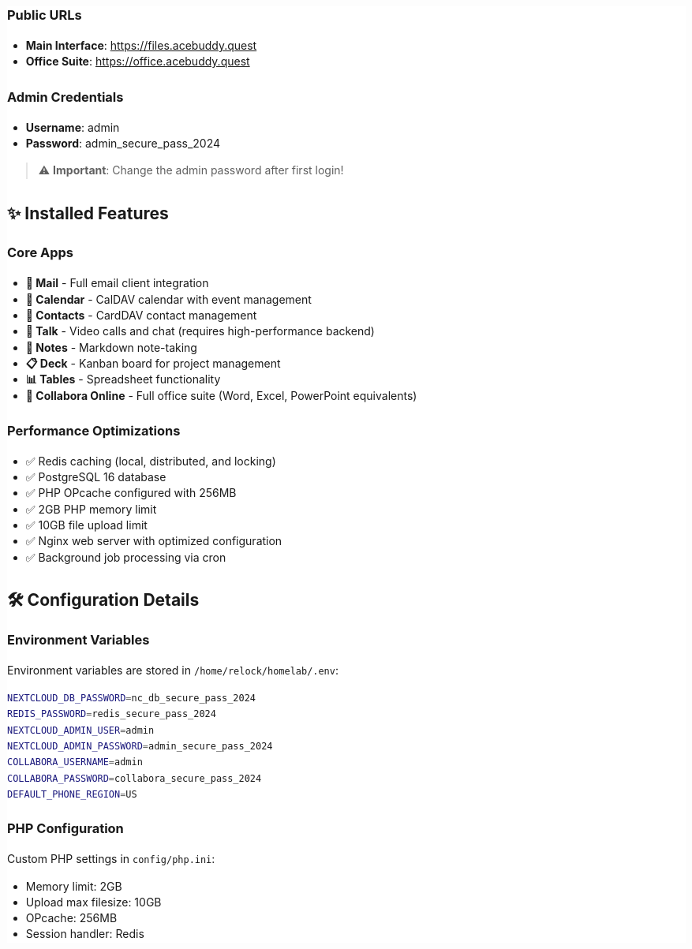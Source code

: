 ### Public URLs
- **Main Interface**: https://files.acebuddy.quest
- **Office Suite**: https://office.acebuddy.quest

### Admin Credentials
- **Username**: admin
- **Password**: admin_secure_pass_2024

> ⚠️ **Important**: Change the admin password after first login!

## ✨ Installed Features

### Core Apps
- **📧 Mail** - Full email client integration
- **📅 Calendar** - CalDAV calendar with event management
- **👥 Contacts** - CardDAV contact management
- **💬 Talk** - Video calls and chat (requires high-performance backend)
- **📝 Notes** - Markdown note-taking
- **📋 Deck** - Kanban board for project management
- **📊 Tables** - Spreadsheet functionality
- **📄 Collabora Online** - Full office suite (Word, Excel, PowerPoint equivalents)

### Performance Optimizations
- ✅ Redis caching (local, distributed, and locking)
- ✅ PostgreSQL 16 database
- ✅ PHP OPcache configured with 256MB
- ✅ 2GB PHP memory limit
- ✅ 10GB file upload limit
- ✅ Nginx web server with optimized configuration
- ✅ Background job processing via cron

## 🛠️ Configuration Details

### Environment Variables
Environment variables are stored in `/home/relock/homelab/.env`:
```bash
NEXTCLOUD_DB_PASSWORD=nc_db_secure_pass_2024
REDIS_PASSWORD=redis_secure_pass_2024
NEXTCLOUD_ADMIN_USER=admin
NEXTCLOUD_ADMIN_PASSWORD=admin_secure_pass_2024
COLLABORA_USERNAME=admin
COLLABORA_PASSWORD=collabora_secure_pass_2024
DEFAULT_PHONE_REGION=US
```

### PHP Configuration
Custom PHP settings in `config/php.ini`:
- Memory limit: 2GB
- Upload max filesize: 10GB
- OPcache: 256MB
- Session handler: Redis
